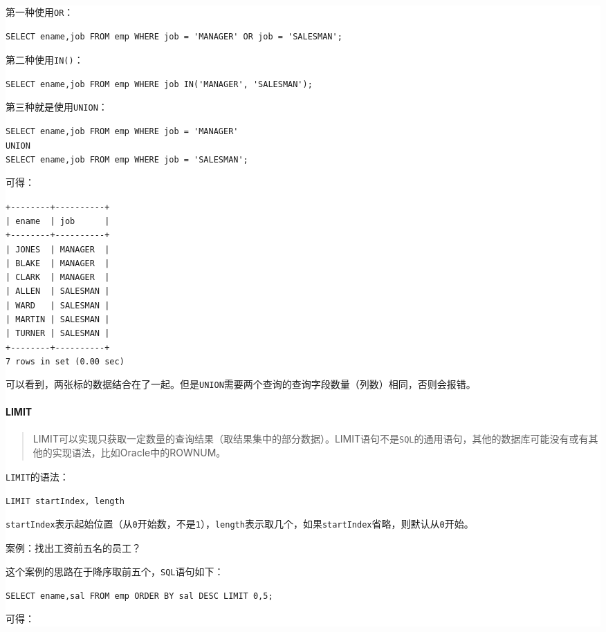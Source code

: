 第一种使用`OR`：

```mysql
SELECT ename,job FROM emp WHERE job = 'MANAGER' OR job = 'SALESMAN';
```

第二种使用`IN()`：

```mysql
SELECT ename,job FROM emp WHERE job IN('MANAGER', 'SALESMAN');
```

第三种就是使用`UNION`：

```mysql
SELECT ename,job FROM emp WHERE job = 'MANAGER'
UNION
SELECT ename,job FROM emp WHERE job = 'SALESMAN';
```

可得：

```mysql
+--------+----------+
| ename  | job      |
+--------+----------+
| JONES  | MANAGER  |
| BLAKE  | MANAGER  |
| CLARK  | MANAGER  |
| ALLEN  | SALESMAN |
| WARD   | SALESMAN |
| MARTIN | SALESMAN |
| TURNER | SALESMAN |
+--------+----------+
7 rows in set (0.00 sec)
```

可以看到，两张标的数据结合在了一起。但是`UNION`需要两个查询的查询字段数量（列数）相同，否则会报错。

#### LIMIT

> LIMIT可以实现只获取一定数量的查询结果（取结果集中的部分数据）。LIMIT语句不是`SQL`的通用语句，其他的数据库可能没有或有其他的实现语法，比如Oracle中的ROWNUM。

 `LIMIT`的语法：

```mysql
LIMIT startIndex, length
```

`startIndex`表示起始位置（从`0`开始数，不是`1`），`length`表示取几个，如果`startIndex`省略，则默认从`0`开始。



案例：找出工资前五名的员工？

这个案例的思路在于降序取前五个，`SQL`语句如下：

```mysql
SELECT ename,sal FROM emp ORDER BY sal DESC LIMIT 0,5;
```

可得：
